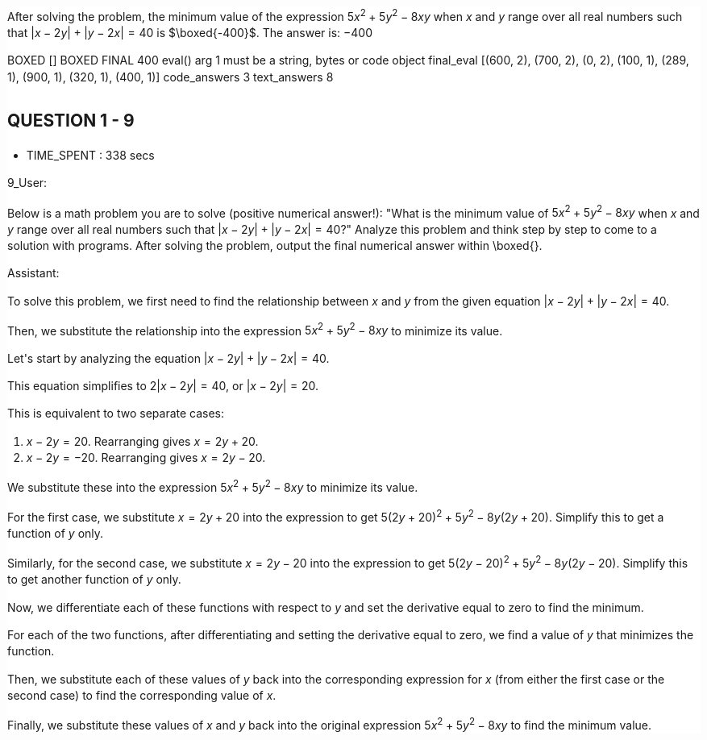 After solving the problem, the minimum value of the expression $5x^2+5y^2-8xy$ when $x$ and $y$ range over all real numbers such that $|x-2y| + |y-2x| = 40$ is $\boxed{-400}$.
The answer is: $-400$

BOXED []
BOXED FINAL 400
eval() arg 1 must be a string, bytes or code object final_eval
[(600, 2), (700, 2), (0, 2), (100, 1), (289, 1), (900, 1), (320, 1), (400, 1)]
code_answers 3 text_answers 8



## QUESTION 1 - 9 
- TIME_SPENT : 338 secs

9_User:

Below is a math problem you are to solve (positive numerical answer!):
"What is the minimum value of $5x^2+5y^2-8xy$ when $x$ and $y$ range over all real numbers such that $|x-2y| + |y-2x| = 40$?"
Analyze this problem and think step by step to come to a solution with programs. After solving the problem, output the final numerical answer within \boxed{}.

Assistant:

 To solve this problem, we first need to find the relationship between $x$ and $y$ from the given equation $|x-2y| + |y-2x| = 40$. 

Then, we substitute the relationship into the expression $5x^2+5y^2-8xy$ to minimize its value. 

Let's start by analyzing the equation $|x-2y| + |y-2x| = 40$. 

This equation simplifies to $2|x-2y| = 40$, or $|x-2y| = 20$.

This is equivalent to two separate cases:

1. $x - 2y = 20$. Rearranging gives $x = 2y + 20$.
2. $x - 2y = -20$. Rearranging gives $x = 2y - 20$.

We substitute these into the expression $5x^2+5y^2-8xy$ to minimize its value.

For the first case, we substitute $x = 2y + 20$ into the expression to get $5(2y + 20)^2 + 5y^2 - 8y(2y + 20)$. Simplify this to get a function of $y$ only.

Similarly, for the second case, we substitute $x = 2y - 20$ into the expression to get $5(2y - 20)^2 + 5y^2 - 8y(2y - 20)$. Simplify this to get another function of $y$ only.

Now, we differentiate each of these functions with respect to $y$ and set the derivative equal to zero to find the minimum. 

For each of the two functions, after differentiating and setting the derivative equal to zero, we find a value of $y$ that minimizes the function. 

Then, we substitute each of these values of $y$ back into the corresponding expression for $x$ (from either the first case or the second case) to find the corresponding value of $x$.

Finally, we substitute these values of $x$ and $y$ back into the original expression $5x^2+5y^2-8xy$ to find the minimum value.
